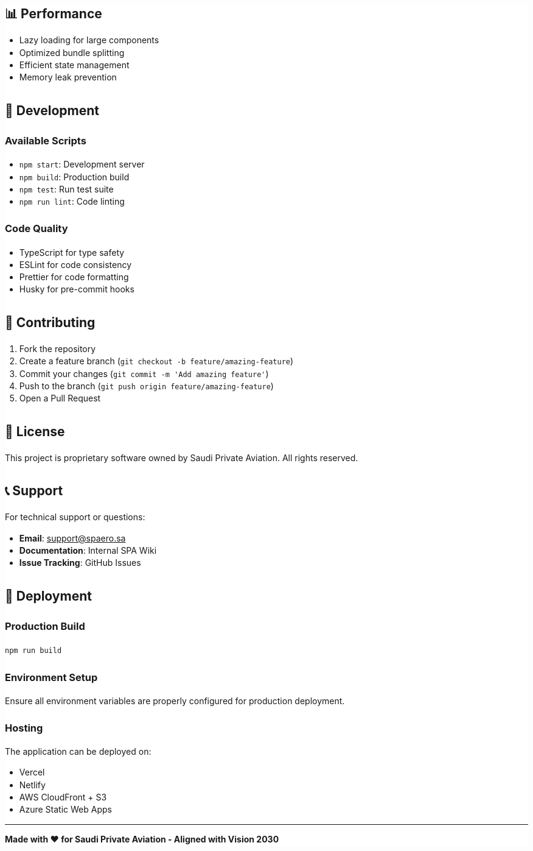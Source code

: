 ## 📊 Performance

- Lazy loading for large components
- Optimized bundle splitting
- Efficient state management
- Memory leak prevention

## 🧪 Development

### Available Scripts
- `npm start`: Development server
- `npm build`: Production build
- `npm test`: Run test suite
- `npm run lint`: Code linting

### Code Quality
- TypeScript for type safety
- ESLint for code consistency
- Prettier for code formatting
- Husky for pre-commit hooks

## 🤝 Contributing

1. Fork the repository
2. Create a feature branch (`git checkout -b feature/amazing-feature`)
3. Commit your changes (`git commit -m 'Add amazing feature'`)
4. Push to the branch (`git push origin feature/amazing-feature`)
5. Open a Pull Request

## 📄 License

This project is proprietary software owned by Saudi Private Aviation. All rights reserved.

## 📞 Support

For technical support or questions:
- **Email**: support@spaero.sa
- **Documentation**: Internal SPA Wiki
- **Issue Tracking**: GitHub Issues

## 🚀 Deployment

### Production Build
```bash
npm run build
```

### Environment Setup
Ensure all environment variables are properly configured for production deployment.

### Hosting
The application can be deployed on:
- Vercel
- Netlify
- AWS CloudFront + S3
- Azure Static Web Apps

---

**Made with ❤️ for Saudi Private Aviation - Aligned with Vision 2030**